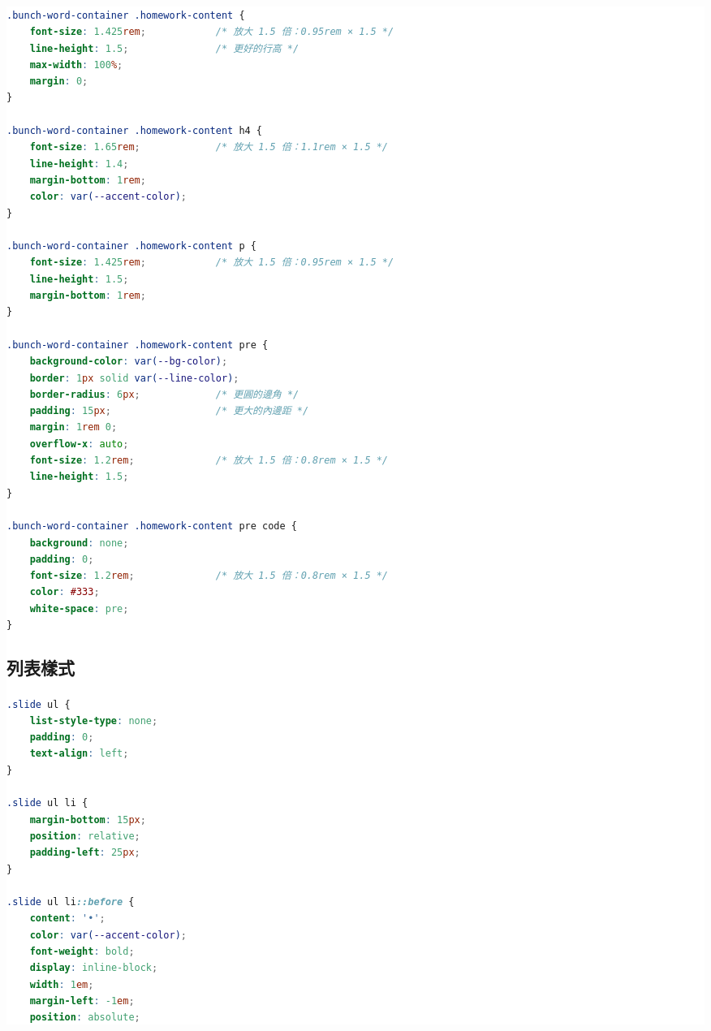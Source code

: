 ```css
.bunch-word-container .homework-content {
    font-size: 1.425rem;            /* 放大 1.5 倍：0.95rem × 1.5 */
    line-height: 1.5;               /* 更好的行高 */
    max-width: 100%;
    margin: 0;
}

.bunch-word-container .homework-content h4 {
    font-size: 1.65rem;             /* 放大 1.5 倍：1.1rem × 1.5 */
    line-height: 1.4;
    margin-bottom: 1rem;
    color: var(--accent-color);
}

.bunch-word-container .homework-content p {
    font-size: 1.425rem;            /* 放大 1.5 倍：0.95rem × 1.5 */
    line-height: 1.5;
    margin-bottom: 1rem;
}

.bunch-word-container .homework-content pre {
    background-color: var(--bg-color);
    border: 1px solid var(--line-color);
    border-radius: 6px;             /* 更圓的邊角 */
    padding: 15px;                  /* 更大的內邊距 */
    margin: 1rem 0;
    overflow-x: auto;
    font-size: 1.2rem;              /* 放大 1.5 倍：0.8rem × 1.5 */
    line-height: 1.5;
}

.bunch-word-container .homework-content pre code {
    background: none;
    padding: 0;
    font-size: 1.2rem;              /* 放大 1.5 倍：0.8rem × 1.5 */
    color: #333;
    white-space: pre;
}
```

## 列表樣式
```css
.slide ul {
    list-style-type: none;
    padding: 0;
    text-align: left;
}

.slide ul li {
    margin-bottom: 15px;
    position: relative;
    padding-left: 25px;
}

.slide ul li::before {
    content: '•';
    color: var(--accent-color);
    font-weight: bold;
    display: inline-block;
    width: 1em;
    margin-left: -1em;
    position: absolute;
```